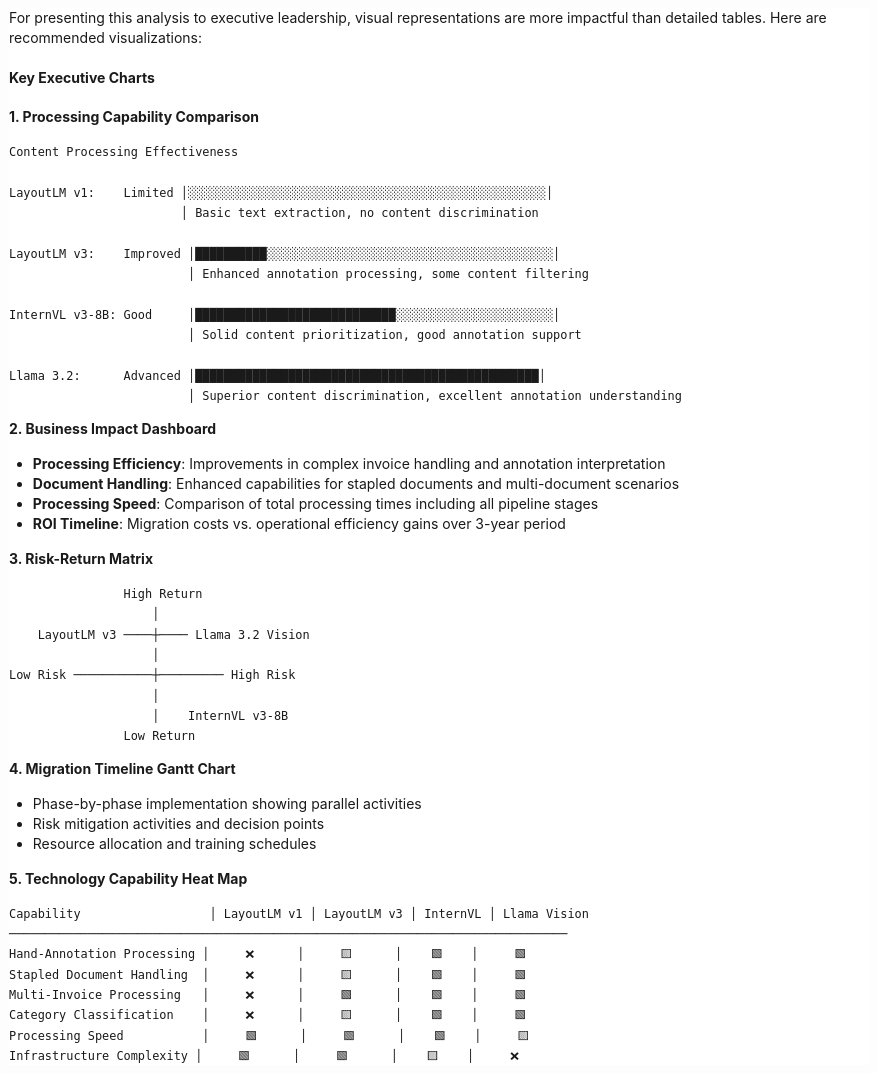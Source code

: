 For presenting this analysis to executive leadership, visual representations are more impactful than detailed tables. Here are recommended visualizations:

#### Key Executive Charts

**1. Processing Capability Comparison**
```
Content Processing Effectiveness

LayoutLM v1:    Limited │░░░░░░░░░░░░░░░░░░░░░░░░░░░░░░░░░░░░░░░░░░░░░░░░░░│
                        │ Basic text extraction, no content discrimination

LayoutLM v3:    Improved │██████████░░░░░░░░░░░░░░░░░░░░░░░░░░░░░░░░░░░░░░░░│
                         │ Enhanced annotation processing, some content filtering

InternVL v3-8B: Good     │████████████████████████████░░░░░░░░░░░░░░░░░░░░░░│
                         │ Solid content prioritization, good annotation support

Llama 3.2:      Advanced │████████████████████████████████████████████████│
                         │ Superior content discrimination, excellent annotation understanding
```

**2. Business Impact Dashboard**
- **Processing Efficiency**: Improvements in complex invoice handling and annotation interpretation
- **Document Handling**: Enhanced capabilities for stapled documents and multi-document scenarios
- **Processing Speed**: Comparison of total processing times including all pipeline stages
- **ROI Timeline**: Migration costs vs. operational efficiency gains over 3-year period

**3. Risk-Return Matrix**
```
                High Return
                    │
    LayoutLM v3 ────┼──── Llama 3.2 Vision
                    │
Low Risk ───────────┼───────── High Risk
                    │
                    │    InternVL v3-8B
                Low Return
```

**4. Migration Timeline Gantt Chart**
- Phase-by-phase implementation showing parallel activities
- Risk mitigation activities and decision points
- Resource allocation and training schedules

**5. Technology Capability Heat Map**
```
Capability                  │ LayoutLM v1 │ LayoutLM v3 │ InternVL │ Llama Vision
──────────────────────────────────────────────────────────────────────────────
Hand-Annotation Processing │     ❌      │     🟨      │    🟩    │     🟩
Stapled Document Handling  │     ❌      │     🟨      │    🟩    │     🟩
Multi-Invoice Processing   │     ❌      │     🟩      │    🟩    │     🟩
Category Classification    │     ❌      │     🟨      │    🟩    │     🟩
Processing Speed           │     🟩      │     🟩      │    🟩    │     🟨
Infrastructure Complexity │     🟩      │     🟩      │    🟨    │     ❌
```
